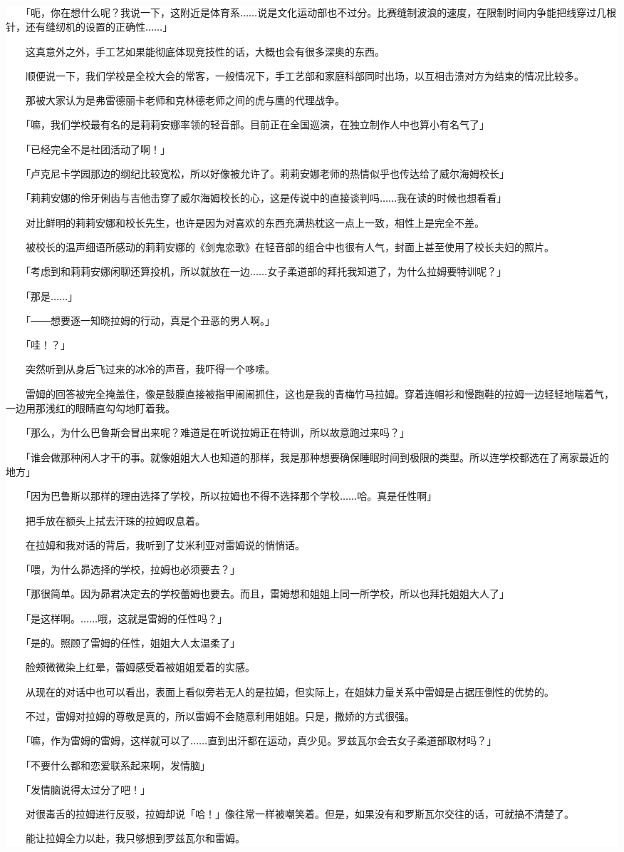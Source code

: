 　　「呃，你在想什么呢？我说一下，这附近是体育系……说是文化运动部也不过分。比赛缝制波浪的速度，在限制时间内争能把线穿过几根针，还有缝纫机的设置的正确性……」

　　这真意外之外，手工艺如果能彻底体现竞技性的话，大概也会有很多深奥的东西。

　　顺便说一下，我们学校是全校大会的常客，一般情况下，手工艺部和家庭科部同时出场，以互相击溃对方为结束的情况比较多。

　　那被大家认为是弗雷德丽卡老师和克林德老师之间的虎与鹰的代理战争。

　　「嘛，我们学校最有名的是莉莉安娜率领的轻音部。目前正在全国巡演，在独立制作人中也算小有名气了」

　　「已经完全不是社团活动了啊！」

　　「卢克尼卡学园那边的纲纪比较宽松，所以好像被允许了。莉莉安娜老师的热情似乎也传达给了威尔海姆校长」

　　「莉莉安娜的伶牙俐齿与吉他击穿了威尔海姆校长的心，这是传说中的直接谈判吗……我在读的时候也想看看」

　　对比鲜明的莉莉安娜和校长先生，也许是因为对喜欢的东西充满热枕这一点上一致，相性上是完全不差。

　　被校长的温声细语所感动的莉莉安娜的《剑鬼恋歌》在轻音部的组合中也很有人气，封面上甚至使用了校长夫妇的照片。

　　「考虑到和莉莉安娜闲聊还算投机，所以就放在一边……女子柔道部的拜托我知道了，为什么拉姆要特训呢？」

　　「那是……」

　　「——想要逐一知晓拉姆的行动，真是个丑恶的男人啊。」

　　「哇！？」

　　突然听到从身后飞过来的冰冷的声音，我吓得一个哆嗦。

　　雷姆的回答被完全掩盖住，像是鼓膜直接被指甲闹闹抓住，这也是我的青梅竹马拉姆。穿着连帽衫和慢跑鞋的拉姆一边轻轻地喘着气，一边用那浅红的眼睛直勾勾地盯着我。

　　「那么，为什么巴鲁斯会冒出来呢？难道是在听说拉姆正在特训，所以故意跑过来吗？」

　　「谁会做那种闲人才干的事。就像姐姐大人也知道的那样，我是那种想要确保睡眠时间到极限的类型。所以连学校都选在了离家最近的地方」

　　「因为巴鲁斯以那样的理由选择了学校，所以拉姆也不得不选择那个学校……哈。真是任性啊」

　　把手放在额头上拭去汗珠的拉姆叹息着。

　　在拉姆和我对话的背后，我听到了艾米利亚对雷姆说的悄悄话。

　　「喂，为什么昴选择的学校，拉姆也必须要去？」

　　「那很简单。因为昴君决定去的学校蕾姆也要去。而且，雷姆想和姐姐上同一所学校，所以也拜托姐姐大人了」

　　「是这样啊。……哦，这就是雷姆的任性吗？」

　　「是的。照顾了雷姆的任性，姐姐大人太温柔了」

　　脸颊微微染上红晕，蕾姆感受着被姐姐爱着的实感。

　　从现在的对话中也可以看出，表面上看似旁若无人的是拉姆，但实际上，在姐妹力量关系中雷姆是占据压倒性的优势的。

　　不过，雷姆对拉姆的尊敬是真的，所以雷姆不会随意利用姐姐。只是，撒娇的方式很强。

　　「嘛，作为雷姆的雷姆，这样就可以了……直到出汗都在运动，真少见。罗兹瓦尔会去女子柔道部取材吗？」

　　「不要什么都和恋爱联系起来啊，发情脑」

　　「发情脑说得太过分了吧！」

　　对很毒舌的拉姆进行反驳，拉姆却说「哈！」像往常一样被嘲笑着。但是，如果没有和罗斯瓦尔交往的话，可就搞不清楚了。

　　能让拉姆全力以赴，我只够想到罗兹瓦尔和雷姆。

